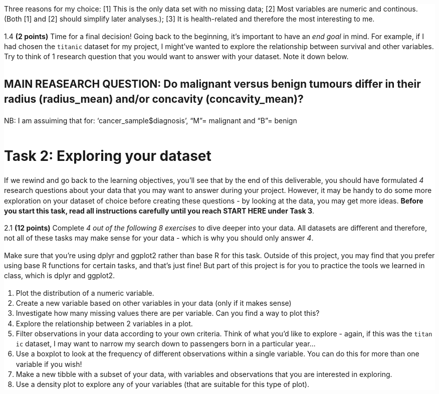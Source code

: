 Three reasons for my choice: \[1\] This is the only data set with no
missing data; \[2\] Most variables are numeric and continous. (Both
\[1\] and \[2\] should simplify later analyses.); \[3\] It is
health-related and therefore the most interesting to me.



1.4 **(2 points)** Time for a final decision! Going back to the
beginning, it’s important to have an *end goal* in mind. For example, if
I had chosen the `titanic` dataset for my project, I might’ve wanted to
explore the relationship between survival and other variables. Try to
think of 1 research question that you would want to answer with your
dataset. Note it down below.



## MAIN REASEARCH QUESTION: Do malignant versus benign tumours differ in their radius (radius_mean) and/or concavity (concavity_mean)?

NB: I am assuiming that for: ‘cancer_sample\$diagnosis’, “M”= malignant
and “B”= benign



# Task 2: Exploring your dataset

If we rewind and go back to the learning objectives, you’ll see that by
the end of this deliverable, you should have formulated *4* research
questions about your data that you may want to answer during your
project. However, it may be handy to do some more exploration on your
dataset of choice before creating these questions - by looking at the
data, you may get more ideas. **Before you start this task, read all
instructions carefully until you reach START HERE under Task 3**.

2.1 **(12 points)** Complete *4 out of the following 8 exercises* to
dive deeper into your data. All datasets are different and therefore,
not all of these tasks may make sense for your data - which is why you
should only answer *4*.

Make sure that you’re using dplyr and ggplot2 rather than base R for
this task. Outside of this project, you may find that you prefer using
base R functions for certain tasks, and that’s just fine! But part of
this project is for you to practice the tools we learned in class, which
is dplyr and ggplot2.

1.  Plot the distribution of a numeric variable.
2.  Create a new variable based on other variables in your data (only if
    it makes sense)
3.  Investigate how many missing values there are per variable. Can you
    find a way to plot this?
4.  Explore the relationship between 2 variables in a plot.
5.  Filter observations in your data according to your own criteria.
    Think of what you’d like to explore - again, if this was the
    `titanic` dataset, I may want to narrow my search down to passengers
    born in a particular year…
6.  Use a boxplot to look at the frequency of different observations
    within a single variable. You can do this for more than one variable
    if you wish!
7.  Make a new tibble with a subset of your data, with variables and
    observations that you are interested in exploring.
8.  Use a density plot to explore any of your variables (that are
    suitable for this type of plot).
